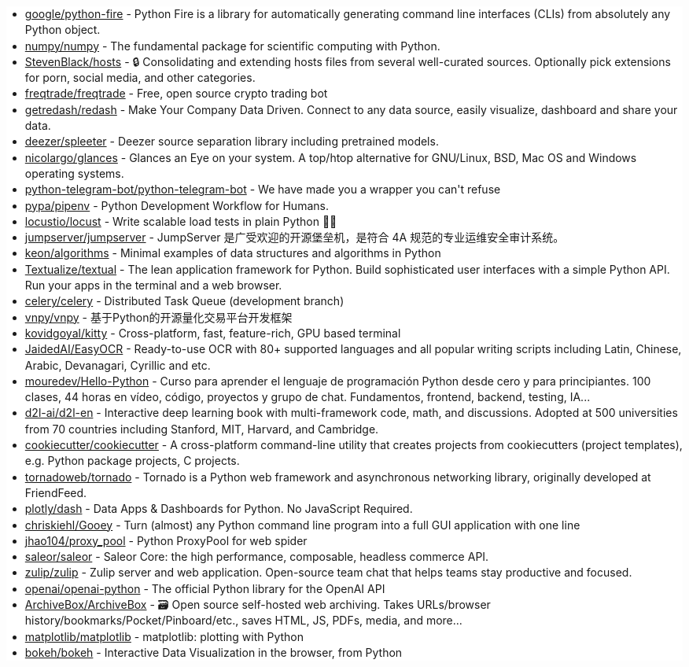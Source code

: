 * [google/python-fire](https://github.com/google/python-fire) - Python Fire is a library for automatically generating command line interfaces (CLIs) from absolutely any Python object.
* [numpy/numpy](https://github.com/numpy/numpy) - The fundamental package for scientific computing with Python.
* [StevenBlack/hosts](https://github.com/StevenBlack/hosts) - 🔒 Consolidating and extending hosts files from several well-curated sources. Optionally pick extensions for porn, social media, and other categories.
* [freqtrade/freqtrade](https://github.com/freqtrade/freqtrade) - Free, open source crypto trading bot
* [getredash/redash](https://github.com/getredash/redash) - Make Your Company Data Driven. Connect to any data source, easily visualize, dashboard and share your data.
* [deezer/spleeter](https://github.com/deezer/spleeter) - Deezer source separation library including pretrained models.
* [nicolargo/glances](https://github.com/nicolargo/glances) - Glances an Eye on your system. A top/htop alternative for GNU/Linux, BSD, Mac OS and Windows operating systems.
* [python-telegram-bot/python-telegram-bot](https://github.com/python-telegram-bot/python-telegram-bot) - We have made you a wrapper you can't refuse
* [pypa/pipenv](https://github.com/pypa/pipenv) -  Python Development Workflow for Humans.
* [locustio/locust](https://github.com/locustio/locust) - Write scalable load tests in plain Python 🚗💨
* [jumpserver/jumpserver](https://github.com/jumpserver/jumpserver) - JumpServer 是广受欢迎的开源堡垒机，是符合 4A 规范的专业运维安全审计系统。
* [keon/algorithms](https://github.com/keon/algorithms) - Minimal examples of data structures and algorithms in Python
* [Textualize/textual](https://github.com/Textualize/textual) - The lean application framework for Python.  Build sophisticated user interfaces with a simple Python API. Run your apps in the terminal and a web browser.
* [celery/celery](https://github.com/celery/celery) - Distributed Task Queue (development branch)
* [vnpy/vnpy](https://github.com/vnpy/vnpy) - 基于Python的开源量化交易平台开发框架
* [kovidgoyal/kitty](https://github.com/kovidgoyal/kitty) - Cross-platform, fast, feature-rich, GPU based terminal
* [JaidedAI/EasyOCR](https://github.com/JaidedAI/EasyOCR) - Ready-to-use OCR with 80+ supported languages and all popular writing scripts including Latin, Chinese, Arabic, Devanagari, Cyrillic and etc.
* [mouredev/Hello-Python](https://github.com/mouredev/Hello-Python) - Curso para aprender el lenguaje de programación Python desde cero y para principiantes. 100 clases, 44 horas en vídeo, código, proyectos y grupo de chat. Fundamentos, frontend, backend, testing, IA...
* [d2l-ai/d2l-en](https://github.com/d2l-ai/d2l-en) - Interactive deep learning book with multi-framework code, math, and discussions. Adopted at 500 universities from 70 countries including Stanford, MIT, Harvard, and Cambridge.
* [cookiecutter/cookiecutter](https://github.com/cookiecutter/cookiecutter) - A cross-platform command-line utility that creates projects from cookiecutters (project templates), e.g. Python package projects, C projects.
* [tornadoweb/tornado](https://github.com/tornadoweb/tornado) - Tornado is a Python web framework and asynchronous networking library, originally developed at FriendFeed.
* [plotly/dash](https://github.com/plotly/dash) - Data Apps & Dashboards for Python. No JavaScript Required.
* [chriskiehl/Gooey](https://github.com/chriskiehl/Gooey) - Turn (almost) any Python command line program into a full GUI application with one line
* [jhao104/proxy_pool](https://github.com/jhao104/proxy_pool) - Python ProxyPool for web spider
* [saleor/saleor](https://github.com/saleor/saleor) - Saleor Core: the high performance, composable, headless commerce API.
* [zulip/zulip](https://github.com/zulip/zulip) - Zulip server and web application. Open-source team chat that helps teams stay productive and focused.
* [openai/openai-python](https://github.com/openai/openai-python) - The official Python library for the OpenAI API
* [ArchiveBox/ArchiveBox](https://github.com/ArchiveBox/ArchiveBox) - 🗃 Open source self-hosted web archiving. Takes URLs/browser history/bookmarks/Pocket/Pinboard/etc., saves HTML, JS, PDFs, media, and more...
* [matplotlib/matplotlib](https://github.com/matplotlib/matplotlib) - matplotlib: plotting with Python
* [bokeh/bokeh](https://github.com/bokeh/bokeh) - Interactive Data Visualization in the browser, from  Python